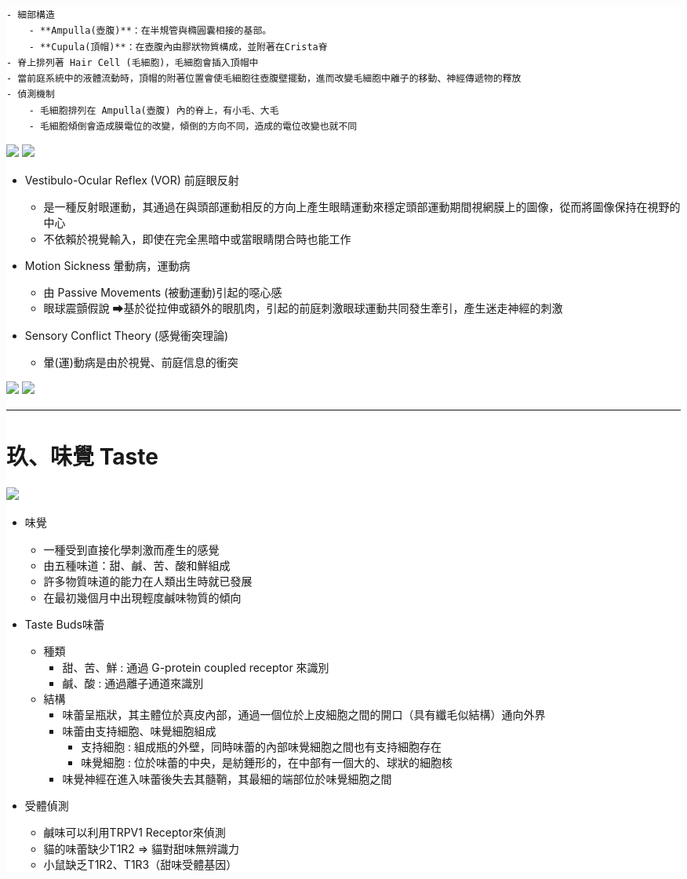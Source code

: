     - 細部構造
        - **Ampulla(壺腹)**：在半規管與橢圓囊相接的基部。
        - **Cupula(頂帽)**：在壺腹內由膠狀物質構成，並附著在Crista脊
    - 脊上排列著 Hair Cell (毛細胞)，毛細胞會插入頂帽中
    - 當前庭系統中的液體流動時，頂帽的附著位置會使毛細胞往壺腹壁擺動，進而改變毛細胞中離子的移動、神經傳遞物的釋放
    - 偵測機制
        - 毛細胞排列在 Ampulla(壺腹) 內的脊上，有小毛、大毛
        - 毛細胞傾倒會造成膜電位的改變，傾倒的方向不同，造成的電位改變也就不同

![](https://i.imgur.com/PmMmt1q.png)
![](https://i.imgur.com/nuRXDsH.jpg)


- Vestibulo-Ocular Reflex (VOR) 前庭眼反射
    - 是一種反射眼運動，其通過在與頭部運動相反的方向上產生眼睛運動來穩定頭部運動期間視網膜上的圖像，從而將圖像保持在視野的中心
    - 不依賴於視覺輸入，即使在完全黑暗中或當眼睛閉合時也能工作

- Motion Sickness 暈動病，運動病
    - 由 Passive Movements (被動運動)引起的噁心感
    - 眼球震顫假說
➡基於從拉伸或額外的眼肌肉，引起的前庭刺激眼球運動共同發生牽引，產生迷走神經的刺激
- Sensory Conflict Theory (感覺衝突理論)
    - 暈(運)動病是由於視覺、前庭信息的衝突

![](https://i.imgur.com/xBhLmOb.png)
![](https://i.imgur.com/weDXOAm.png)

---
# 玖、味覺 Taste
![](https://i.imgur.com/1ynq05C.jpg)

- 味覺
    - 一種受到直接化學刺激而產生的感覺
    - 由五種味道：甜、鹹、苦、酸和鮮組成
    - 許多物質味道的能力在人類出生時就已發展
    - 在最初幾個月中出現輕度鹹味物質的傾向

- Taste Buds味蕾
    - 種類
        - 甜、苦、鮮 : 通過 G-protein coupled receptor 來識別
        - 鹹、酸 : 通過離子通道來識別
    - 結構
        - 味蕾呈瓶狀，其主體位於真皮內部，通過一個位於上皮細胞之間的開口（具有纖毛似結構）通向外界
        - 味蕾由支持細胞、味覺細胞組成
            - 支持細胞 : 組成瓶的外壁，同時味蕾的內部味覺細胞之間也有支持細胞存在
            - 味覺細胞 : 位於味蕾的中央，是紡錘形的，在中部有一個大的、球狀的細胞核
        - 味覺神經在進入味蕾後失去其髓鞘，其最細的端部位於味覺細胞之間

- 受體偵測
    - 鹹味可以利用TRPV1 Receptor來偵測
    - 貓的味蕾缺少T1R2 => 貓對甜味無辨識力
    - 小鼠缺乏T1R2、T1R3（甜味受體基因）
